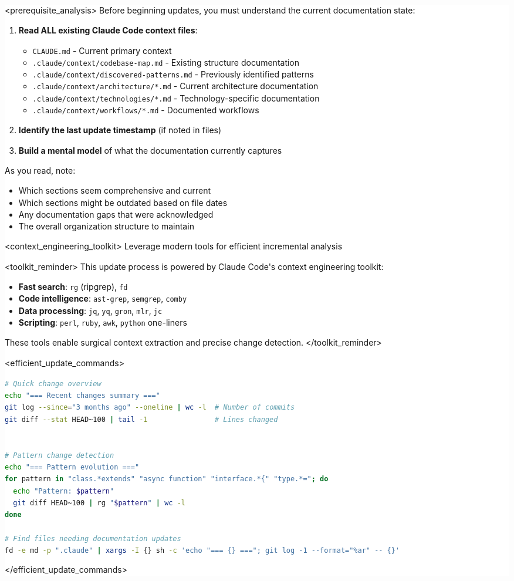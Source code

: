 <prerequisite_analysis>
<instruction>
Before beginning updates, you must understand the current documentation state:

1. **Read ALL existing Claude Code context files**:
   - `CLAUDE.md` - Current primary context
   - `.claude/context/codebase-map.md` - Existing structure documentation
   - `.claude/context/discovered-patterns.md` - Previously identified patterns
   - `.claude/context/architecture/*.md` - Current architecture documentation
   - `.claude/context/technologies/*.md` - Technology-specific documentation
   - `.claude/context/workflows/*.md` - Documented workflows

2. **Identify the last update timestamp** (if noted in files)

3. **Build a mental model** of what the documentation currently captures

As you read, note:
- Which sections seem comprehensive and current
- Which sections might be outdated based on file dates
- Any documentation gaps that were acknowledged
- The overall organization structure to maintain
</instruction>
</prerequisite_analysis>

<context_engineering_toolkit>
<phase id="0.5" name="Context Engineering Toolkit Setup">
<objective>Leverage modern tools for efficient incremental analysis</objective>

<toolkit_reminder>
This update process is powered by Claude Code's context engineering toolkit:
- **Fast search**: `rg` (ripgrep), `fd` 
- **Code intelligence**: `ast-grep`, `semgrep`, `comby`
- **Data processing**: `jq`, `yq`, `gron`, `mlr`, `jc`
- **Scripting**: `perl`, `ruby`, `awk`, `python` one-liners

These tools enable surgical context extraction and precise change detection.
</toolkit_reminder>

<efficient_update_commands>
```bash
# Quick change overview
echo "=== Recent changes summary ==="
git log --since="3 months ago" --oneline | wc -l  # Number of commits
git diff --stat HEAD~100 | tail -1                # Lines changed


# Pattern change detection
echo "=== Pattern evolution ==="
for pattern in "class.*extends" "async function" "interface.*{" "type.*="; do
  echo "Pattern: $pattern"
  git diff HEAD~100 | rg "$pattern" | wc -l
done

# Find files needing documentation updates
fd -e md -p ".claude" | xargs -I {} sh -c 'echo "=== {} ==="; git log -1 --format="%ar" -- {}'
```
</efficient_update_commands>
